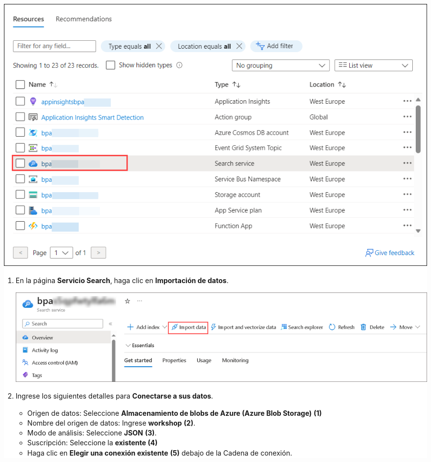    ![](../media/bpa4-1.png)

1. En la página **Servicio Search**, haga clic en **Importación de datos**.

   ![](../media/Active-image216.png)

1. Ingrese los siguientes detalles para **Conectarse a sus datos**.

   - Origen de datos: Seleccione **Almacenamiento de blobs de Azure (Azure Blob Storage)** **(1)**
   - Nombre del origen de datos: Ingrese **workshop** **(2)**.
   - Modo de análisis: Seleccione **JSON** **(3)**.
   - Suscripción: Seleccione la **existente (4)**
   - Haga clic en **Elegir una conexión existente** **(5)** debajo de la Cadena de conexión.
  